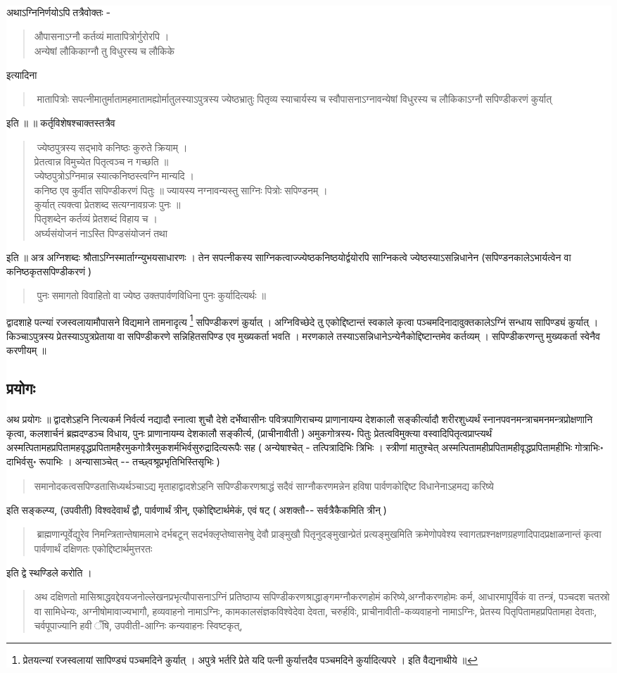 अथाऽग्निनिर्णयोऽपि तत्रैवोक्तः -

> औपासनाऽग्नौ कर्तव्यं मातापित्रोर्गुरोरपि ।  
अन्येषां लौकिकाग्नौ तु विधुरस्य च लौकिके

इत्यादिना 

>‌ मातापित्रोः सपत्नीमातुर्मातामहमातामह्योर्मातुलस्याऽपुत्रस्य ज्येष्ठभ्रातुः पितृव्य स्याचार्यस्य च स्वौपासनाऽग्नावन्येषां विधुरस्य च लौकिकाऽग्नौ सपिण्डीकरणं कुर्यात् 

इति ॥ ॥ कर्तृविशेषश्चाक्तस्तत्रैव 

>‌ ज्येष्ठपुत्रस्य सद्भावे कनिष्ठः कुरुते क्रियाम् ।  
प्रेतत्वान्न विमुच्येत पितृत्वञ्च न गच्छति ॥  
ज्येष्ठपुत्रोऽग्निमान्न स्यात्कनिष्ठस्त्वग्नि मान्यदि ।  
कनिष्ठ एव कुर्वीत सपिण्डीकरणं पितुः ॥ 
ज्यायस्य नग्नावन्यस्तु साग्निः पित्रोः सपिण्डनम् ।  
कुर्यात् त्यक्त्वा प्रेतशब्द सत्यग्नावग्रजः पुनः ॥  
पितृशब्देन कर्तव्यं प्रेतशब्दं विहाय च ।  
अर्घ्यसंयोजनं नाऽस्ति पिण्डसंयोजनं तथा 

इति ॥ अत्र अग्निशब्दः श्रौताऽग्निस्मार्ताग्न्युभयसाधारणः । तेन सपत्नीकस्य साग्निकत्वाज्ज्येष्ठकनिष्ठयोर्द्वयोरपि साग्निकत्वे ज्येष्ठस्याऽसन्निधानेन (सपिण्डनकालेऽभार्यत्वेन वा कनिष्ठकृतसपिण्डीकरणं ) 

>‌ पुनः समागतो विवाहितो वा ज्येष्ठ उक्तपार्वणविधिना पुनः कुर्यादित्यर्थः ॥ 

द्वादशाहे पत्न्यां रजस्वलायामौपासने विद्यमाने तामनादृत्य [^१] सपिण्डीकरणं कुर्यात् । अग्निविच्छेदे तु एकोद्दिष्टान्तं स्वकाले कृत्वा पञ्चमदिनादावुक्तकालेऽग्निं सन्धाय सापिण्ड्यं कुर्यात् । किञ्चाऽपुत्रस्य प्रेतस्याऽपुत्रप्रेताया वा सपिण्डीकरणे सन्निहितसपिण्ड एव मुख्यकर्ता भवति । मरणकाले तस्याऽसन्निधानेऽन्येनैकोद्दिष्टान्तमेव कर्तव्यम् । सपिण्डीकरणन्तु मुख्यकर्ता स्वेनैव करणीयम् ॥

[^१]: प्रेतयत्न्यां रजस्वलायां सापिण्ड्यं पञ्चमदिने कुर्यात् । अपुत्रे भर्तरि प्रेते यदि पत्नी कुर्यात्तदैव पञ्चमदिने कुर्यादित्यपरे । इति वैद्यनाथीये ॥

## प्रयोगः

अथ प्रयोगः ॥ द्वादशेऽहनि नित्यकर्म निर्वर्त्य नद्यादौ स्नात्वा शुचौ देशे दर्भेष्वासीनः पवित्रपाणिराचम्य प्राणानायम्य देशकालौ सङ्कीर्त्यादौ शरीरशुध्यर्थं स्नानपवनमन्त्राचमनमन्त्रप्रोक्षणानि कृत्वा, कलशार्चनं ब्रह्मदण्डञ्च विधाय, पुनः प्राणानायम्य देशकालौ सङ्कीर्त्य, (प्राचीनावीती ) अमुकगोत्रस्य॰ पितुः प्रेतत्वविमुक्त्या वस्वादिपितृत्वप्राप्त्यर्थं अस्मत्पितामहप्रपितामहवृद्धप्रपितामहैरमुकगोत्रैरमुकशर्मभिर्वसुरुद्रादित्यरूपैः सह ( अन्येषाश्चेत् - तत्पित्रादिभिः त्रिभिः । स्त्रीणां मातुश्चेत् अस्मत्पितामहीप्रपितामहीवृद्धप्रपितामहीभिः गोत्राभिः॰ दाभिर्वसु॰ रूपाभिः । अन्यासाञ्चेत् -- तच्छ्वश्रूप्रभृतिभिस्तिसृभिः ) 

> समानोदकत्वसपिण्डतासिध्यर्थञ्चाऽद्य मृताहाद्वादशेऽहनि सपिण्डीकरणश्राद्धं सदैवं साग्नौकरणमन्नेन हविषा पार्वणकोद्दिष्ट विधानेनाऽहमद्य करिष्ये

इति सङ्कल्प्य, (उपवीती) विश्वदेवार्थं द्वौ, पार्वणार्थं त्रीन्, एकोद्दिष्टार्थमेकं, एवं षट् ( अशक्तौ-- सर्वत्रैकैकमिति त्रीन् ) 

>‌ ब्राह्मणान्पूर्वेद्युरेव निमन्त्रितान्तेषामलाभे दर्भबटून् सदर्भक्लृप्तेष्वासनेषु देवौ प्राङ्मुखौ पितृनुदङ्मुखान्प्रेतं प्रत्यङ्मुखमिति क्रमेणोपवेश्य स्वागतप्रश्नक्षणग्रहणादिपादप्रक्षाळनान्तं कृत्वा पार्वणार्थं दक्षिणतः एकोद्दिष्टार्थमुत्तरतः 

इति द्वे स्थण्डिले करोति । 

> अथ दक्षिणतो मासिश्राद्धवद्देवयजनोल्लेखनप्रभृत्यौपासनाऽग्निं प्रतिष्ठाप्य सपिण्डीकरणश्राद्धाङ्गमग्नौकरणहोमं करिष्ये,अग्नौकरणहोमः कर्म, आधारमापूर्विकं वा तन्त्रं, पञ्चदश चतस्रो वा सामिधेन्यः, अग्नीषोमावाज्यभागौ, हव्यवाहनो नामाऽग्निः, कामकालसंज्ञकविश्वेदेवा देवता, चरुर्हविः, प्राचीनावीती-कव्यवाहनो नामाऽग्निः, प्रेतस्य पितृपितामहप्रपितामहा देवताः, चर्वपूपाज्यानि हवी ँषि, उपवीती-आग्निः कन्यवाहनः स्विष्टकृत्, 


[^१_१]: पात्रत्रयपक्षे 'पितामहेभ्यो वो गृहामि । प्रपिता॰ मि । वृद्धप्रपि॰ मि ।' इति पृथक्पृथमन्त्रेण गृह्णीयत् ।।
[^१_२]: पृथिवी ते पात्रं द्यौरपिधानं ब्राह्मणस्त्वा मुखे जुहोमि ब्राह्मणानां त्वा विद्यावतां प्राणापानयोर्जुहोम्यक्षितमसि मा पितामहप्र॰ वृ॰ महानां क्षेष्ठाः अमुत्रामुग्मिल्लोके, प्रेतस्थाने-- "ब्राह्मणस्य त्वा विद्यावतः प्राणापानयोर्जुमा॰ प्रेतस्य क्षेष्ठाः" इत्यादिमन्त्रं अत्र कुशबटूपवेशनपक्षे केवलमुच्चारयन्भावयेत् ।।
 [^१_३]: कुंभकोणप्रयोगे --पिण्डसंयोजनात्पूर्वं वैतरणीगोदानं, दशदानं नौदानं, शय्यादानं पददानादिकञ्चोक्तम् ॥